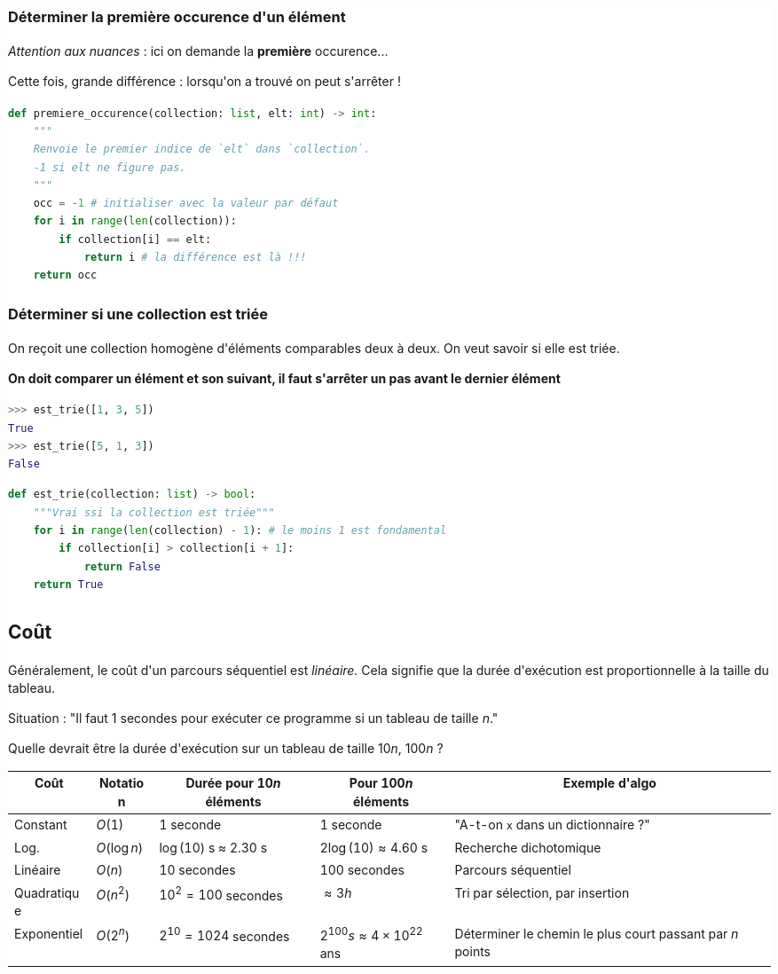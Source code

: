 
### Déterminer la première occurence d'un élément 

_Attention aux nuances_ : ici on demande la **première** occurence...

Cette fois, grande différence : lorsqu'on a trouvé on peut s'arrêter !

```python 
def premiere_occurence(collection: list, elt: int) -> int:
    """
    Renvoie le premier indice de `elt` dans `collection`.
    -1 si elt ne figure pas.
    """
    occ = -1 # initialiser avec la valeur par défaut
    for i in range(len(collection)):
        if collection[i] == elt:
            return i # la différence est là !!!
    return occ
```

### Déterminer si une collection est triée 


On reçoit une collection homogène d'éléments comparables deux à deux. On veut savoir si elle est triée.

**On doit comparer un élément et son suivant, il faut s'arrêter un pas avant le dernier élément**

```python
>>> est_trie([1, 3, 5])
True
>>> est_trie([5, 1, 3])
False
```

```python 
def est_trie(collection: list) -> bool:
    """Vrai ssi la collection est triée"""
    for i in range(len(collection) - 1): # le moins 1 est fondamental
        if collection[i] > collection[i + 1]:
            return False 
    return True
```

## Coût 

Généralement, le coût d'un parcours séquentiel est _linéaire._ Cela signifie que la durée d'exécution est proportionnelle à la taille du tableau.

Situation : "Il faut 1 secondes pour exécuter ce programme si un tableau de taille $n$."

Quelle devrait être la durée d'exécution sur un tableau de taille $10 n$, $100 n$ ?

| Coût          | Notation   | Durée pour $10 n$ éléments    | Pour $100 n$ éléments                 | Exemple d'algo                                            |
|---------------|------------|-------------------------------|---------------------------------------|-----------------------------------------------------------|
| Constant      | $O(1)$     | 1 seconde                     | 1 seconde                             | "A-t-on `x` dans un dictionnaire ?"                       |
| Log. | $O(\log n)$ | $\log(10)$ s $\approx$ 2.30 s | $2\log(10) \approx 4.60$ s            | Recherche dichotomique                                    |
| Linéaire      | $O(n)$     | 10 secondes                   | 100 secondes                          | Parcours séquentiel                                       |
| Quadratique   | $O(n^2)$   | $10^2 = 100$ secondes         | $\approx 3h$                          | Tri par sélection, par insertion                          |
| Exponentiel   | $O(2^n)$   | $2^{10} = 1024$ secondes      | $2^{100} s \approx 4 \times 10^{22}$ ans | Déterminer le chemin le plus court passant par $n$ points |
